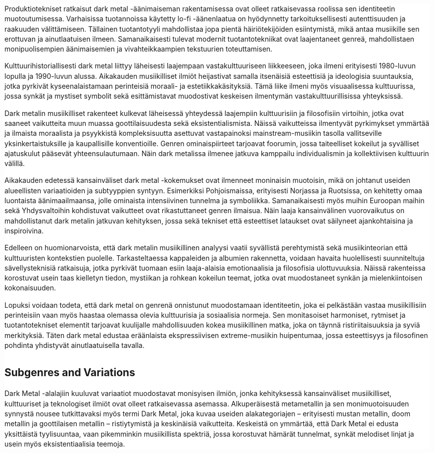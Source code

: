 Produktiotekniset ratkaisut dark metal -äänimaiseman rakentamisessa ovat olleet ratkaisevassa
roolissa sen identiteetin muotoutumisessa. Varhaisissa tuotannoissa käytetty lo-fi -äänenlaatua on
hyödynnetty tarkoituksellisesti autenttisuuden ja raakuuden välittämiseen. Tällainen tuotantotyyli
mahdollistaa jopa pientä häiriötekijöiden esiintymistä, mikä antaa musiikille sen erottuvan ja
ainutlaatuisen ilmeen. Samanaikaisesti tulevat modernit tuotantotekniikat ovat laajentaneet genreä,
mahdollistaen monipuolisempien äänimaisemien ja vivahteikkaampien tekstuurien toteuttamisen.

Kulttuurihistoriallisesti dark metal liittyy läheisesti laajempaan vastakulttuuriseen liikkeeseen,
joka ilmeni erityisesti 1980-luvun lopulla ja 1990-luvun alussa. Aikakauden musiikilliset ilmiöt
heijastivat samalla itsenäisiä esteettisiä ja ideologisia suuntauksia, jotka pyrkivät
kyseenalaistamaan perinteisiä moraali- ja estetiikkakäsityksiä. Tämä liike ilmeni myös visuaalisessa
kulttuurissa, jossa synkät ja mystiset symbolit sekä esittämistavat muodostivat keskeisen ilmentymän
vastakulttuurillisissa yhteyksissä.

Dark metalin musiikilliset rakenteet kulkevat läheisessä yhteydessä laajempiin kulttuurisiin ja
filosofisiin virtoihin, jotka ovat saaneet vaikutteita muun muassa goottilaisuudesta sekä
eksistentialismista. Näissä vaikutteissa ilmentyvät pyrkimykset ymmärtää ja ilmaista moraalista ja
psyykkistä kompleksisuutta asettuvat vastapainoksi mainstream-musiikin tasolla vallitseville
yksinkertaistuksille ja kaupallisille konventioille. Genren ominaispiirteet tarjoavat foorumin,
jossa taiteelliset kokeilut ja syvälliset ajatuskulut pääsevät yhteensulautumaan. Näin dark
metalissa ilmenee jatkuva kamppailu individualismin ja kollektiivisen kulttuurin välillä.

Aikakauden edetessä kansainväliset dark metal -kokemukset ovat ilmenneet moninaisin muotoisin, mikä
on johtanut useiden alueellisten variaatioiden ja subtyyppien syntyyn. Esimerkiksi Pohjoismaissa,
erityisesti Norjassa ja Ruotsissa, on kehitetty omaa luontaista äänimaailmaansa, jolle ominaista
intensiivinen tunnelma ja symboliikka. Samanaikaisesti myös muihin Euroopan maihin sekä
Yhdysvaltoihin kohdistuvat vaikutteet ovat rikastuttaneet genren ilmaisua. Näin laaja kansainvälinen
vuorovaikutus on mahdollistanut dark metalin jatkuvan kehityksen, jossa sekä tekniset että
esteettiset lataukset ovat säilyneet ajankohtaisina ja inspiroivina.

Edelleen on huomionarvoista, että dark metalin musiikillinen analyysi vaatii syvällistä perehtymistä
sekä musiikinteorian että kulttuuristen kontekstien puolelle. Tarkasteltaessa kappaleiden ja
albumien rakennetta, voidaan havaita huolellisesti suunniteltuja sävellysteknisiä ratkaisuja, jotka
pyrkivät tuomaan esiin laaja-alaisia emotionaalisia ja filosofisia ulottuvuuksia. Näissä rakenteissa
korostuvat usein taas kielletyn tiedon, mystiikan ja rohkean kokeilun teemat, jotka ovat
muodostaneet synkän ja mielenkiintoisen kokonaisuuden.

Lopuksi voidaan todeta, että dark metal on genrenä onnistunut muodostamaan identiteetin, joka ei
pelkästään vastaa musiikillisiin perinteisiin vaan myös haastaa olemassa olevia kulttuurisia ja
sosiaalisia normeja. Sen monitasoiset harmoniset, rytmiset ja tuotantotekniset elementit tarjoavat
kuulijalle mahdollisuuden kokea musiikillinen matka, joka on täynnä ristiriitaisuuksia ja syviä
merkityksiä. Täten dark metal edustaa eräänlaista ekspressiivisen extreme-musiikin huipentumaa,
jossa esteettisyys ja filosofinen pohdinta yhdistyvät ainutlaatuisella tavalla.

## Subgenres and Variations

Dark Metal -alalajiin kuuluvat variaatiot muodostavat monisyisen ilmiön, jonka kehityksessä
kansainväliset musiikilliset, kulttuuriset ja teknologiset ilmiöt ovat olleet ratkaisevassa
asemassa. Alkuperäisestä metametallin ja sen monimuotoisuuden synnystä nousee tutkittavaksi myös
termi Dark Metal, joka kuvaa useiden alakategoriajen – erityisesti mustan metallin, doom metallin ja
goottilaisen metallin – ristiytymistä ja keskinäisiä vaikutteita. Keskeistä on ymmärtää, että Dark
Metal ei edusta yksittäistä tyylisuuntaa, vaan pikemminkin musiikillista spektriä, jossa korostuvat
hämärät tunnelmat, synkät melodiset linjat ja usein myös eksistentiaalisia teemoja.
